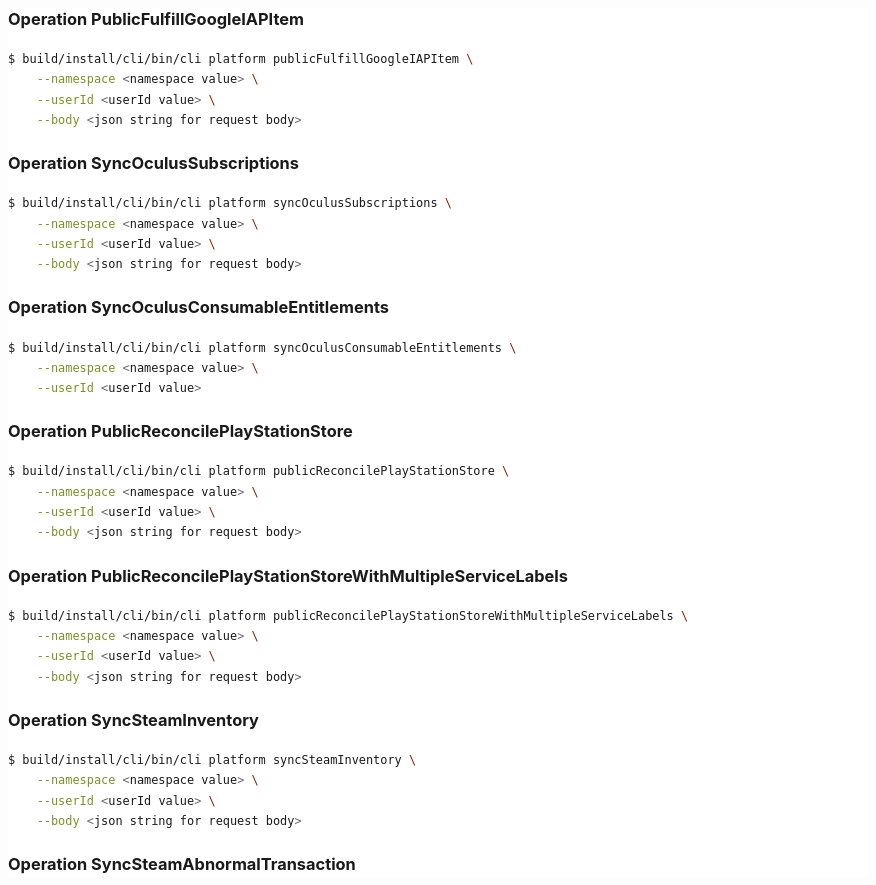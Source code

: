 ### Operation PublicFulfillGoogleIAPItem

```sh
$ build/install/cli/bin/cli platform publicFulfillGoogleIAPItem \
    --namespace <namespace value> \
    --userId <userId value> \
    --body <json string for request body>
```

### Operation SyncOculusSubscriptions

```sh
$ build/install/cli/bin/cli platform syncOculusSubscriptions \
    --namespace <namespace value> \
    --userId <userId value> \
    --body <json string for request body>
```

### Operation SyncOculusConsumableEntitlements

```sh
$ build/install/cli/bin/cli platform syncOculusConsumableEntitlements \
    --namespace <namespace value> \
    --userId <userId value>
```

### Operation PublicReconcilePlayStationStore

```sh
$ build/install/cli/bin/cli platform publicReconcilePlayStationStore \
    --namespace <namespace value> \
    --userId <userId value> \
    --body <json string for request body>
```

### Operation PublicReconcilePlayStationStoreWithMultipleServiceLabels

```sh
$ build/install/cli/bin/cli platform publicReconcilePlayStationStoreWithMultipleServiceLabels \
    --namespace <namespace value> \
    --userId <userId value> \
    --body <json string for request body>
```

### Operation SyncSteamInventory

```sh
$ build/install/cli/bin/cli platform syncSteamInventory \
    --namespace <namespace value> \
    --userId <userId value> \
    --body <json string for request body>
```

### Operation SyncSteamAbnormalTransaction
